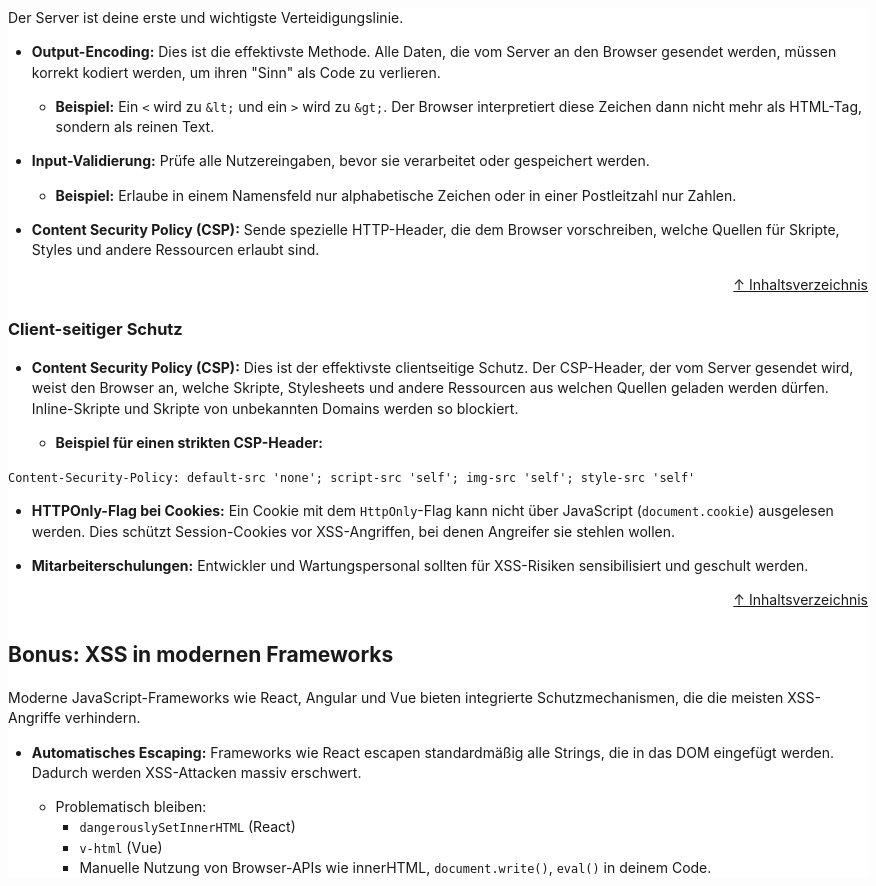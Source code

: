 Der Server ist deine erste und wichtigste Verteidigungslinie.

- **Output-Encoding:** Dies ist die effektivste Methode. Alle Daten, die vom Server an den Browser gesendet werden, müssen korrekt kodiert werden, um ihren "Sinn" als Code zu verlieren.

    - **Beispiel:** Ein `<` wird zu `&lt;` und ein `>` wird zu `&gt;`. Der Browser interpretiert diese Zeichen dann nicht mehr als HTML-Tag, sondern als reinen Text.

- **Input-Validierung:** Prüfe alle Nutzereingaben, bevor sie verarbeitet oder gespeichert werden.

    - **Beispiel:** Erlaube in einem Namensfeld nur alphabetische Zeichen oder in einer Postleitzahl nur Zahlen.

- **Content Security Policy (CSP):** Sende spezielle HTTP-Header, die dem Browser vorschreiben, welche Quellen für Skripte, Styles und andere Ressourcen erlaubt sind.


<div align=right>

[↑ Inhaltsverzeichnis](#inhaltsverzeichnis)

</div>

### Client-seitiger Schutz

- **Content Security Policy (CSP):** Dies ist der effektivste clientseitige Schutz. Der CSP-Header, der vom Server gesendet wird, weist den Browser an, welche Skripte, Stylesheets und andere Ressourcen aus welchen Quellen geladen werden dürfen. Inline-Skripte und Skripte von unbekannten Domains werden so blockiert.

    - **Beispiel für einen strikten CSP-Header:**

```http
Content-Security-Policy: default-src 'none'; script-src 'self'; img-src 'self'; style-src 'self'
```

- **HTTPOnly-Flag bei Cookies:** Ein Cookie mit dem `HttpOnly`-Flag kann nicht über JavaScript (`document.cookie`) ausgelesen werden. Dies schützt Session-Cookies vor XSS-Angriffen, bei denen Angreifer sie stehlen wollen.

- **Mitarbeiterschulungen:** Entwickler und Wartungspersonal sollten für XSS-Risiken sensibilisiert und geschult werden.


<div align=right>

[↑ Inhaltsverzeichnis](#inhaltsverzeichnis)

</div>

## Bonus: XSS in modernen Frameworks
Moderne JavaScript-Frameworks wie React, Angular und Vue bieten integrierte Schutzmechanismen, die die meisten XSS-Angriffe verhindern.

- **Automatisches Escaping:** Frameworks wie React escapen standardmäßig alle Strings, die in das DOM eingefügt werden. Dadurch werden XSS-Attacken massiv erschwert.

    - Problematisch bleiben:
        - `dangerouslySetInnerHTML` (React)
        - `v-html` (Vue)
        - Manuelle Nutzung von Browser-APIs wie innerHTML, `document.write()`, `eval()` in deinem Code.
